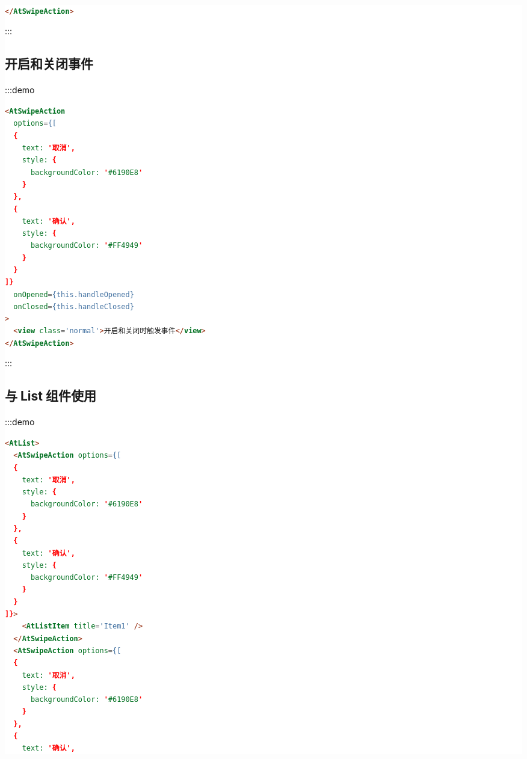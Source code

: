 ```html
</AtSwipeAction>
```

:::

## 开启和关闭事件

:::demo

```html
<AtSwipeAction
  options={[
  {
    text: '取消',
    style: {
      backgroundColor: '#6190E8'
    }
  },
  {
    text: '确认',
    style: {
      backgroundColor: '#FF4949'
    }
  }
]}
  onOpened={this.handleOpened}
  onClosed={this.handleClosed}
>
  <view class='normal'>开启和关闭时触发事件</view>
</AtSwipeAction>
```

:::

## 与 List 组件使用

:::demo

```html
<AtList>
  <AtSwipeAction options={[
  {
    text: '取消',
    style: {
      backgroundColor: '#6190E8'
    }
  },
  {
    text: '确认',
    style: {
      backgroundColor: '#FF4949'
    }
  }
]}>
    <AtListItem title='Item1' />
  </AtSwipeAction>
  <AtSwipeAction options={[
  {
    text: '取消',
    style: {
      backgroundColor: '#6190E8'
    }
  },
  {
    text: '确认',
```